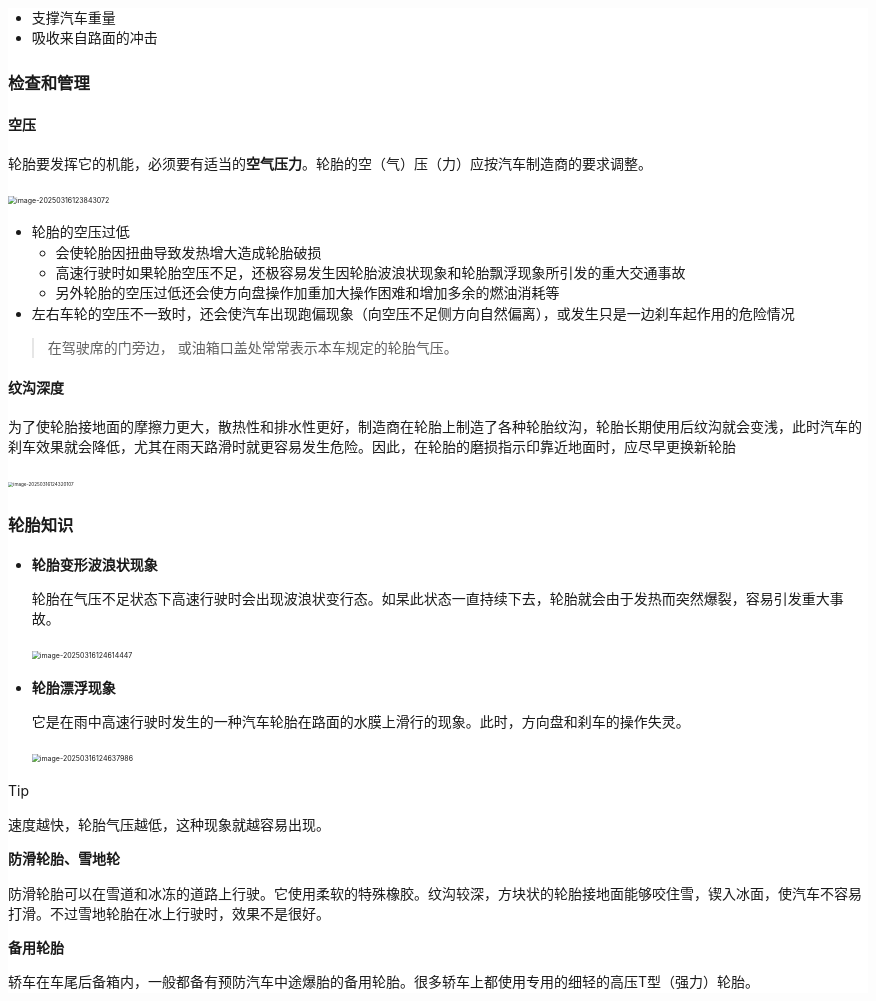 - 支撑汽车重量
- 吸收来自路面的冲击



### 检查和管理

#### 空压

轮胎要发挥它的机能，必须要有适当的**空气压力**。轮胎的空（气）压（力）应按汽车制造商的要求调整。

<img src="https://raw.githubusercontent.com/ALmnoo/image-service/main/image-20250316123843072.webp" alt="image-20250316123843072" style="zoom:50%;" />



- 轮胎的空压过低
  - 会使轮胎因扭曲导致发热增大造成轮胎破损
  - 高速行驶时如果轮胎空压不足，还极容易发生因轮胎波浪状现象和轮胎飘浮现象所引发的重大交通事故
  - 另外轮胎的空压过低还会使方向盘操作加重加大操作困难和增加多余的燃油消耗等
- 左右车轮的空压不一致时，还会使汽车出现跑偏现象（向空压不足侧方向自然偏离），或发生只是一边刹车起作用的危险情况

> 在驾驶席的门旁边， 或油箱口盖处常常表示本车规定的轮胎气压。

#### 纹沟深度

为了使轮胎接地面的摩擦力更大，散热性和排水性更好，制造商在轮胎上制造了各种轮胎纹沟，轮胎长期使用后纹沟就会变浅，此时汽车的刹车效果就会降低，尤其在雨天路滑时就更容易发生危险。因此，在轮胎的磨损指示印靠近地面时，应尽早更换新轮胎

<img src="https://raw.githubusercontent.com/ALmnoo/image-service/main/image-20250316124320107.webp" alt="image-20250316124320107" style="zoom: 33%;" />

### 轮胎知识

- **轮胎变形波浪状现象**

  轮胎在气压不足状态下高速行驶时会出现波浪状变行态。如杲此状态一直持续下去，轮胎就会由于发热而突然爆裂，容易引发重大事故。

  <img src="https://raw.githubusercontent.com/ALmnoo/image-service/main/image-20250316124614447.webp" alt="image-20250316124614447" style="zoom:50%;" />

- **轮胎漂浮现象**

  它是在雨中高速行驶时发生的一种汽车轮胎在路面的水膜上滑行的现象。此时，方向盘和刹车的操作失灵。

  <img src="https://raw.githubusercontent.com/ALmnoo/image-service/main/image-20250316124637986.webp" alt="image-20250316124637986" style="zoom:50%;" />

> [!TIP]
>
> 速度越快，轮胎气压越低，这种现象就越容易出现。



**防滑轮胎、雪地轮**

防滑轮胎可以在雪道和冰冻的道路上行驶。它使用柔软的特殊橡胶。纹沟较深，方块状的轮胎接地面能够咬住雪，锲入冰面，使汽车不容易打滑。不过雪地轮胎在冰上行驶时，效果不是很好。



**备用轮胎**

轿车在车尾后备箱内，一般都备有预防汽车中途爆胎的备用轮胎。很多轿车上都使用专用的细轻的高压T型（强力）轮胎。
